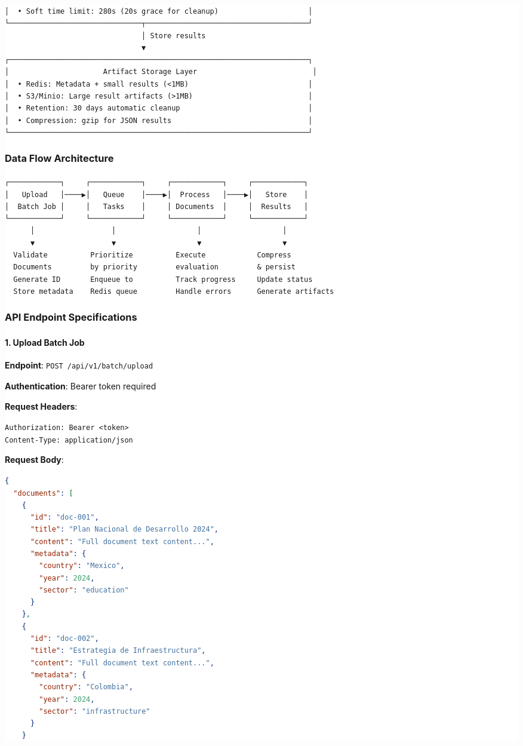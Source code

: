```
│  • Soft time limit: 280s (20s grace for cleanup)                     │
└───────────────────────────────┬──────────────────────────────────────┘
                                │ Store results
                                ▼
┌──────────────────────────────────────────────────────────────────────┐
│                      Artifact Storage Layer                           │
│  • Redis: Metadata + small results (<1MB)                            │
│  • S3/Minio: Large result artifacts (>1MB)                           │
│  • Retention: 30 days automatic cleanup                              │
│  • Compression: gzip for JSON results                                │
└──────────────────────────────────────────────────────────────────────┘
```

### Data Flow Architecture

```
┌────────────┐     ┌────────────┐     ┌────────────┐     ┌────────────┐
│   Upload   │────▶│   Queue    │────▶│  Process   │────▶│   Store    │
│  Batch Job │     │   Tasks    │     │ Documents  │     │  Results   │
└────────────┘     └────────────┘     └────────────┘     └────────────┘
      │                  │                   │                   │
      ▼                  ▼                   ▼                   ▼
  Validate          Prioritize          Execute            Compress
  Documents         by priority         evaluation         & persist
  Generate ID       Enqueue to          Track progress     Update status
  Store metadata    Redis queue         Handle errors      Generate artifacts
```

### API Endpoint Specifications

#### 1. Upload Batch Job

**Endpoint**: `POST /api/v1/batch/upload`

**Authentication**: Bearer token required

**Request Headers**:
```
Authorization: Bearer <token>
Content-Type: application/json
```

**Request Body**:
```json
{
  "documents": [
    {
      "id": "doc-001",
      "title": "Plan Nacional de Desarrollo 2024",
      "content": "Full document text content...",
      "metadata": {
        "country": "Mexico",
        "year": 2024,
        "sector": "education"
      }
    },
    {
      "id": "doc-002",
      "title": "Estrategia de Infraestructura",
      "content": "Full document text content...",
      "metadata": {
        "country": "Colombia",
        "year": 2024,
        "sector": "infrastructure"
      }
    }
```